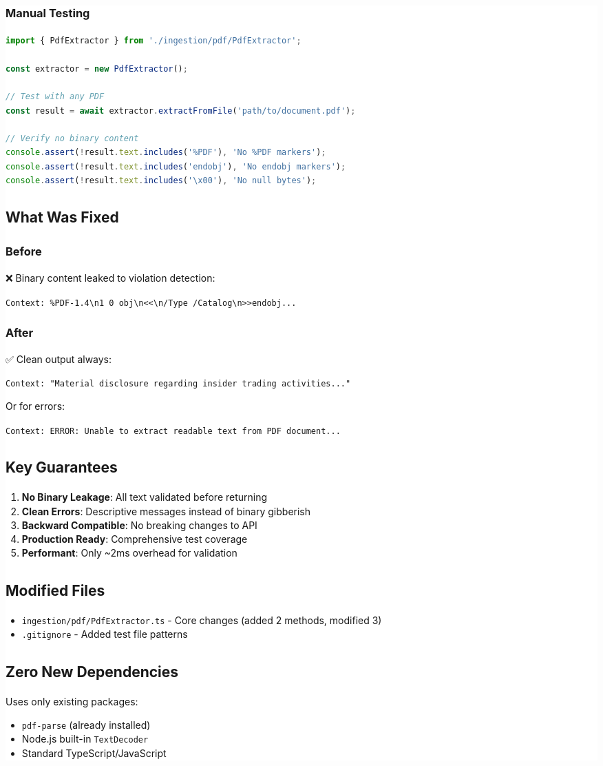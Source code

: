 ### Manual Testing
```typescript
import { PdfExtractor } from './ingestion/pdf/PdfExtractor';

const extractor = new PdfExtractor();

// Test with any PDF
const result = await extractor.extractFromFile('path/to/document.pdf');

// Verify no binary content
console.assert(!result.text.includes('%PDF'), 'No %PDF markers');
console.assert(!result.text.includes('endobj'), 'No endobj markers');
console.assert(!result.text.includes('\x00'), 'No null bytes');
```

## What Was Fixed

### Before
❌ Binary content leaked to violation detection:
```
Context: %PDF-1.4\n1 0 obj\n<<\n/Type /Catalog\n>>endobj...
```

### After
✅ Clean output always:
```
Context: "Material disclosure regarding insider trading activities..."
```

Or for errors:
```
Context: ERROR: Unable to extract readable text from PDF document...
```

## Key Guarantees

1. **No Binary Leakage**: All text validated before returning
2. **Clean Errors**: Descriptive messages instead of binary gibberish
3. **Backward Compatible**: No breaking changes to API
4. **Production Ready**: Comprehensive test coverage
5. **Performant**: Only ~2ms overhead for validation

## Modified Files

- `ingestion/pdf/PdfExtractor.ts` - Core changes (added 2 methods, modified 3)
- `.gitignore` - Added test file patterns

## Zero New Dependencies

Uses only existing packages:
- `pdf-parse` (already installed)
- Node.js built-in `TextDecoder`
- Standard TypeScript/JavaScript
